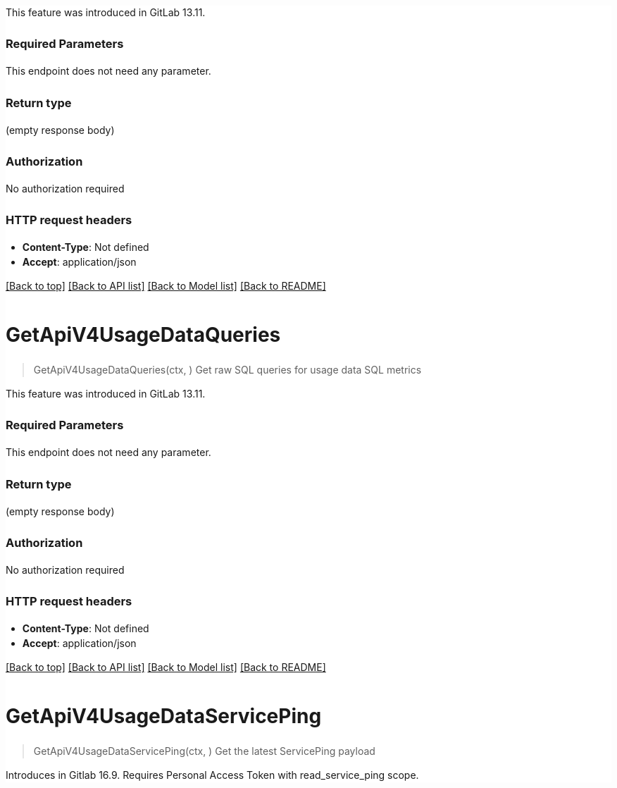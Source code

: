 This feature was introduced in GitLab 13.11.

### Required Parameters
This endpoint does not need any parameter.

### Return type

 (empty response body)

### Authorization

No authorization required

### HTTP request headers

 - **Content-Type**: Not defined
 - **Accept**: application/json

[[Back to top]](#) [[Back to API list]](../README.md#documentation-for-api-endpoints) [[Back to Model list]](../README.md#documentation-for-models) [[Back to README]](../README.md)

# **GetApiV4UsageDataQueries**
> GetApiV4UsageDataQueries(ctx, )
Get raw SQL queries for usage data SQL metrics

This feature was introduced in GitLab 13.11.

### Required Parameters
This endpoint does not need any parameter.

### Return type

 (empty response body)

### Authorization

No authorization required

### HTTP request headers

 - **Content-Type**: Not defined
 - **Accept**: application/json

[[Back to top]](#) [[Back to API list]](../README.md#documentation-for-api-endpoints) [[Back to Model list]](../README.md#documentation-for-models) [[Back to README]](../README.md)

# **GetApiV4UsageDataServicePing**
> GetApiV4UsageDataServicePing(ctx, )
Get the latest ServicePing payload

Introduces in Gitlab 16.9. Requires Personal Access Token with read_service_ping scope.
